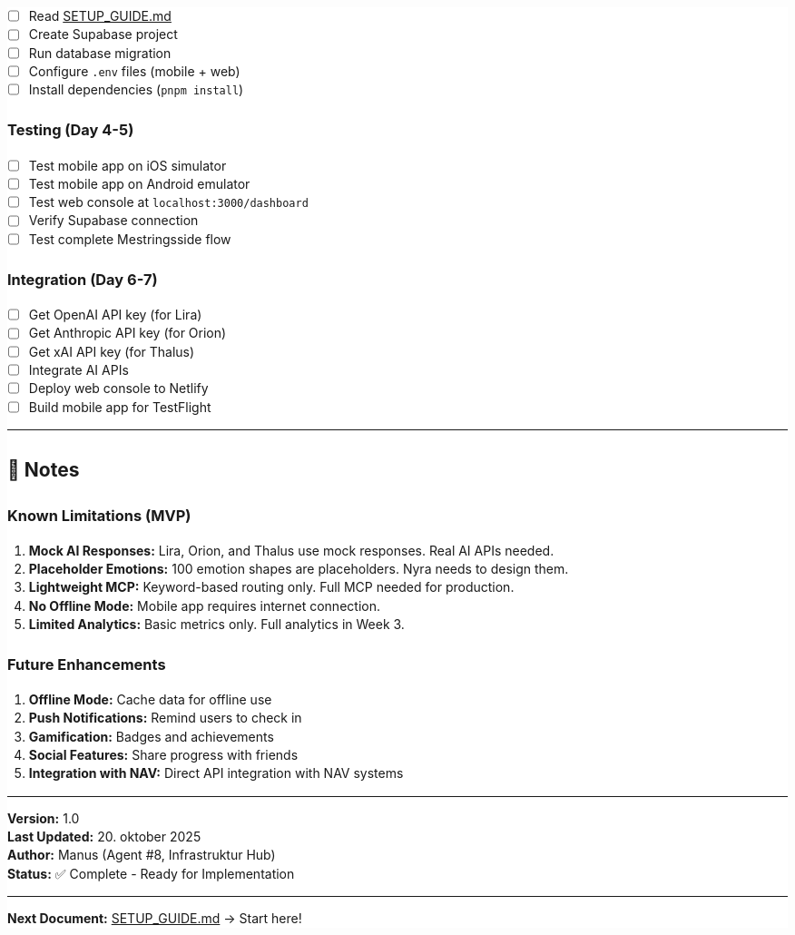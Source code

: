 - [ ] Read [SETUP_GUIDE.md](./SETUP_GUIDE.md)
- [ ] Create Supabase project
- [ ] Run database migration
- [ ] Configure `.env` files (mobile + web)
- [ ] Install dependencies (`pnpm install`)

### Testing (Day 4-5)

- [ ] Test mobile app on iOS simulator
- [ ] Test mobile app on Android emulator
- [ ] Test web console at `localhost:3000/dashboard`
- [ ] Verify Supabase connection
- [ ] Test complete Mestringsside flow

### Integration (Day 6-7)

- [ ] Get OpenAI API key (for Lira)
- [ ] Get Anthropic API key (for Orion)
- [ ] Get xAI API key (for Thalus)
- [ ] Integrate AI APIs
- [ ] Deploy web console to Netlify
- [ ] Build mobile app for TestFlight

---

## 📝 Notes

### Known Limitations (MVP)

1. **Mock AI Responses:** Lira, Orion, and Thalus use mock responses. Real AI APIs needed.
2. **Placeholder Emotions:** 100 emotion shapes are placeholders. Nyra needs to design them.
3. **Lightweight MCP:** Keyword-based routing only. Full MCP needed for production.
4. **No Offline Mode:** Mobile app requires internet connection.
5. **Limited Analytics:** Basic metrics only. Full analytics in Week 3.

### Future Enhancements

1. **Offline Mode:** Cache data for offline use
2. **Push Notifications:** Remind users to check in
3. **Gamification:** Badges and achievements
4. **Social Features:** Share progress with friends
5. **Integration with NAV:** Direct API integration with NAV systems

---

**Version:** 1.0  
**Last Updated:** 20. oktober 2025  
**Author:** Manus (Agent #8, Infrastruktur Hub)  
**Status:** ✅ Complete - Ready for Implementation

---

**Next Document:** [SETUP_GUIDE.md](./SETUP_GUIDE.md) → Start here!

